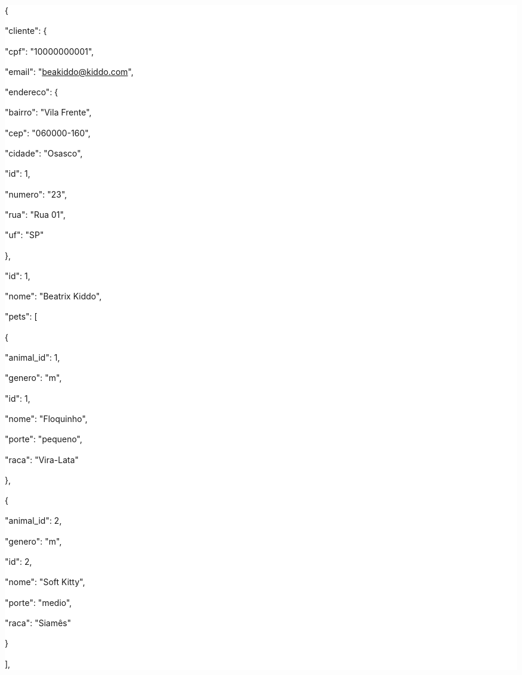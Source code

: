 { 

"cliente": { 

"cpf": "10000000001", 

"email": "beakiddo@kiddo.com", 

"endereco": { 

"bairro": "Vila Frente", 

"cep": "060000-160", 

"cidade": "Osasco", 

"id": 1, 

"numero": "23", 

"rua": "Rua 01", 

"uf": "SP" 

}, 

"id": 1, 

"nome": "Beatrix Kiddo", 

"pets": [ 

{ 

"animal_id": 1, 

"genero": "m", 

"id": 1, 

"nome": "Floquinho", 

"porte": "pequeno", 

"raca": "Vira-Lata" 

}, 

{ 

"animal_id": 2, 

"genero": "m", 

"id": 2, 

"nome": "Soft Kitty", 

"porte": "medio", 

"raca": "Siamês" 

} 

], 
